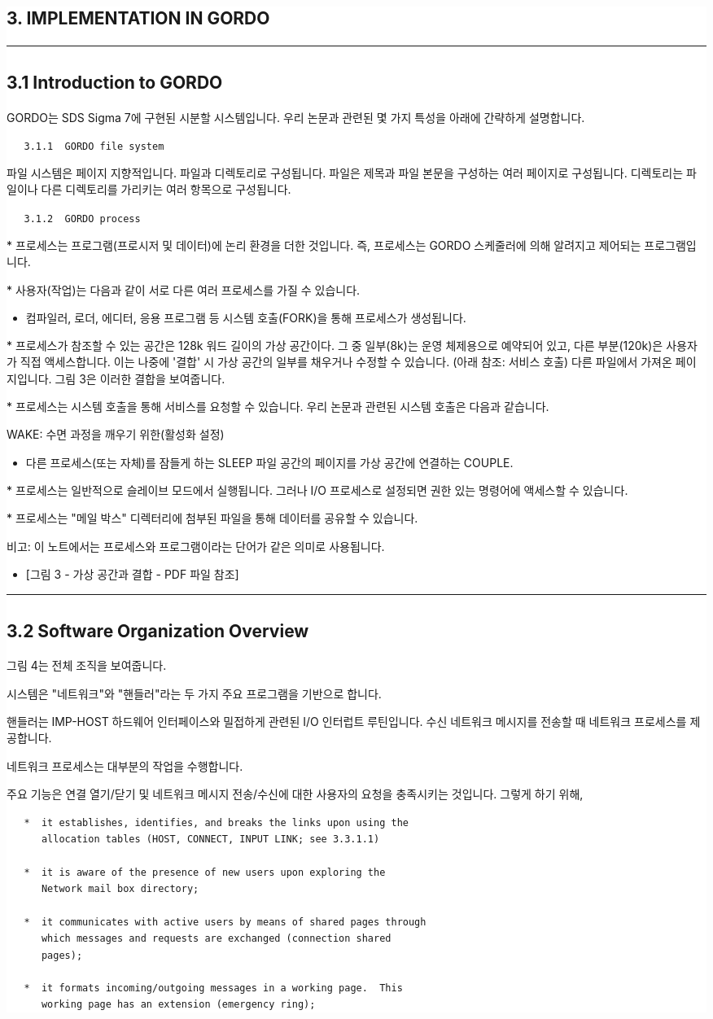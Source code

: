 ## **3.  IMPLEMENTATION IN GORDO**
---
## **3.1  Introduction to GORDO**

GORDO는 SDS Sigma 7에 구현된 시분할 시스템입니다. 우리 논문과 관련된 몇 가지 특성을 아래에 간략하게 설명합니다.

```text
   3.1.1  GORDO file system
```

파일 시스템은 페이지 지향적입니다. 파일과 디렉토리로 구성됩니다. 파일은 제목과 파일 본문을 구성하는 여러 페이지로 구성됩니다. 디렉토리는 파일이나 다른 디렉토리를 가리키는 여러 항목으로 구성됩니다.

```text
   3.1.2  GORDO process
```

\* 프로세스는 프로그램\(프로시저 및 데이터\)에 논리 환경을 더한 것입니다. 즉, 프로세스는 GORDO 스케줄러에 의해 알려지고 제어되는 프로그램입니다.

\* 사용자\(작업\)는 다음과 같이 서로 다른 여러 프로세스를 가질 수 있습니다.

- 컴파일러, 로더, 에디터, 응용 프로그램 등 시스템 호출\(FORK\)을 통해 프로세스가 생성됩니다.

\* 프로세스가 참조할 수 있는 공간은 128k 워드 길이의 가상 공간이다. 그 중 일부\(8k\)는 운영 체제용으로 예약되어 있고, 다른 부분\(120k\)은 사용자가 직접 액세스합니다. 이는 나중에 '결합' 시 가상 공간의 일부를 채우거나 수정할 수 있습니다. \(아래 참조: 서비스 호출\) 다른 파일에서 가져온 페이지입니다. 그림 3은 이러한 결합을 보여줍니다.

\* 프로세스는 시스템 호출을 통해 서비스를 요청할 수 있습니다. 우리 논문과 관련된 시스템 호출은 다음과 같습니다.

WAKE: 수면 과정을 깨우기 위한\(활성화 설정\)

- 다른 프로세스\(또는 자체\)를 잠들게 하는 SLEEP 파일 공간의 페이지를 가상 공간에 연결하는 COUPLE.

\* 프로세스는 일반적으로 슬레이브 모드에서 실행됩니다. 그러나 I/O 프로세스로 설정되면 권한 있는 명령어에 액세스할 수 있습니다.

\* 프로세스는 "메일 박스" 디렉터리에 첨부된 파일을 통해 데이터를 공유할 수 있습니다.

비고: 이 노트에서는 프로세스와 프로그램이라는 단어가 같은 의미로 사용됩니다.

- \[그림 3 - 가상 공간과 결합 - PDF 파일 참조\]

---
## **3.2  Software Organization Overview**

그림 4는 전체 조직을 보여줍니다.

시스템은 "네트워크"와 "핸들러"라는 두 가지 주요 프로그램을 기반으로 합니다.

핸들러는 IMP-HOST 하드웨어 인터페이스와 밀접하게 관련된 I/O 인터럽트 루틴입니다. 수신 네트워크 메시지를 전송할 때 네트워크 프로세스를 제공합니다.

네트워크 프로세스는 대부분의 작업을 수행합니다.

주요 기능은 연결 열기/닫기 및 네트워크 메시지 전송/수신에 대한 사용자의 요청을 충족시키는 것입니다. 그렇게 하기 위해,

```text
   *  it establishes, identifies, and breaks the links upon using the
      allocation tables (HOST, CONNECT, INPUT LINK; see 3.3.1.1)

   *  it is aware of the presence of new users upon exploring the
      Network mail box directory;

   *  it communicates with active users by means of shared pages through
      which messages and requests are exchanged (connection shared
      pages);

   *  it formats incoming/outgoing messages in a working page.  This
      working page has an extension (emergency ring);
```
